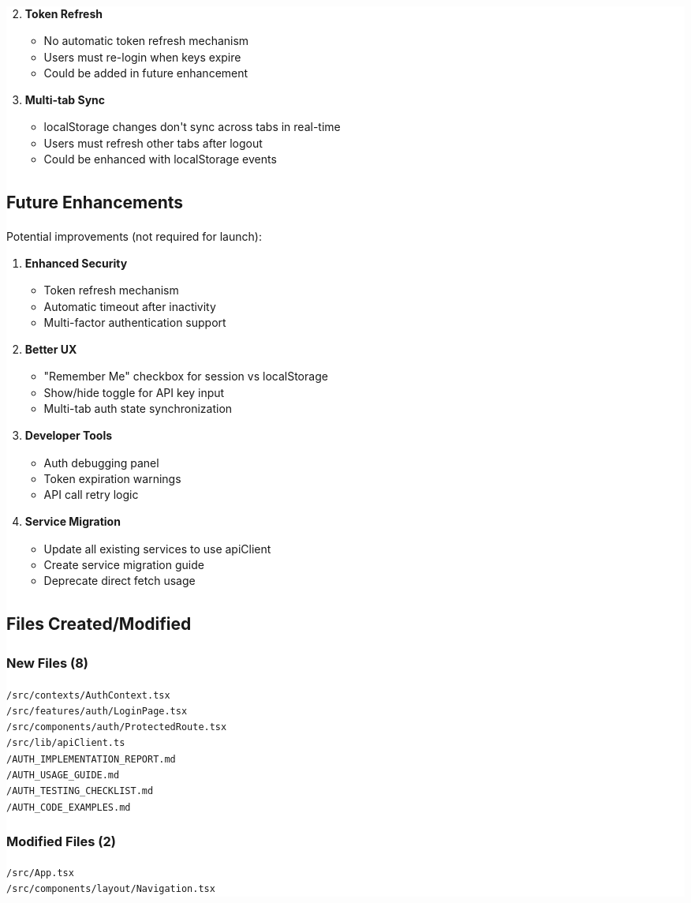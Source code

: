 2. **Token Refresh**
   - No automatic token refresh mechanism
   - Users must re-login when keys expire
   - Could be added in future enhancement

3. **Multi-tab Sync**
   - localStorage changes don't sync across tabs in real-time
   - Users must refresh other tabs after logout
   - Could be enhanced with localStorage events

## Future Enhancements

Potential improvements (not required for launch):

1. **Enhanced Security**
   - Token refresh mechanism
   - Automatic timeout after inactivity
   - Multi-factor authentication support

2. **Better UX**
   - "Remember Me" checkbox for session vs localStorage
   - Show/hide toggle for API key input
   - Multi-tab auth state synchronization

3. **Developer Tools**
   - Auth debugging panel
   - Token expiration warnings
   - API call retry logic

4. **Service Migration**
   - Update all existing services to use apiClient
   - Create service migration guide
   - Deprecate direct fetch usage

## Files Created/Modified

### New Files (8)
```
/src/contexts/AuthContext.tsx
/src/features/auth/LoginPage.tsx
/src/components/auth/ProtectedRoute.tsx
/src/lib/apiClient.ts
/AUTH_IMPLEMENTATION_REPORT.md
/AUTH_USAGE_GUIDE.md
/AUTH_TESTING_CHECKLIST.md
/AUTH_CODE_EXAMPLES.md
```

### Modified Files (2)
```
/src/App.tsx
/src/components/layout/Navigation.tsx
```
